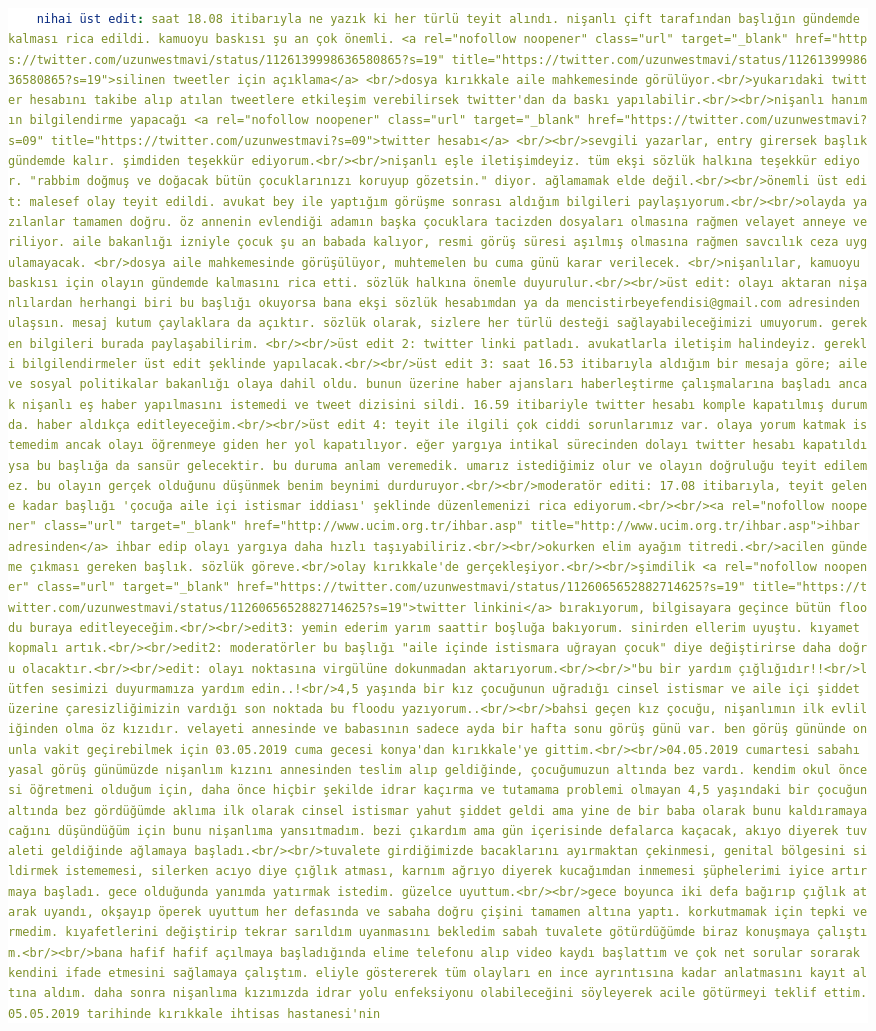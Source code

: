 ```yaml
    nihai üst edit: saat 18.08 itibarıyla ne yazık ki her türlü teyit alındı. nişanlı çift tarafından başlığın gündemde kalması rica edildi. kamuoyu baskısı şu an çok önemli. <a rel="nofollow noopener" class="url" target="_blank" href="https://twitter.com/uzunwestmavi/status/1126139998636580865?s=19" title="https://twitter.com/uzunwestmavi/status/1126139998636580865?s=19">silinen tweetler için açıklama</a> <br/>dosya kırıkkale aile mahkemesinde görülüyor.<br/>yukarıdaki twitter hesabını takibe alıp atılan tweetlere etkileşim verebilirsek twitter'dan da baskı yapılabilir.<br/><br/>nişanlı hanımın bilgilendirme yapacağı <a rel="nofollow noopener" class="url" target="_blank" href="https://twitter.com/uzunwestmavi?s=09" title="https://twitter.com/uzunwestmavi?s=09">twitter hesabı</a> <br/><br/>sevgili yazarlar, entry girersek başlık gündemde kalır. şimdiden teşekkür ediyorum.<br/><br/>nişanlı eşle iletişimdeyiz. tüm ekşi sözlük halkına teşekkür ediyor. "rabbim doğmuş ve doğacak bütün çocuklarınızı koruyup gözetsin." diyor. ağlamamak elde değil.<br/><br/>önemli üst edit: malesef olay teyit edildi. avukat bey ile yaptığım görüşme sonrası aldığım bilgileri paylaşıyorum.<br/><br/>olayda yazılanlar tamamen doğru. öz annenin evlendiği adamın başka çocuklara tacizden dosyaları olmasına rağmen velayet anneye veriliyor. aile bakanlığı izniyle çocuk şu an babada kalıyor, resmi görüş süresi aşılmış olmasına rağmen savcılık ceza uygulamayacak. <br/>dosya aile mahkemesinde görüşülüyor, muhtemelen bu cuma günü karar verilecek. <br/>nişanlılar, kamuoyu baskısı için olayın gündemde kalmasını rica etti. sözlük halkına önemle duyurulur.<br/><br/>üst edit: olayı aktaran nişanlılardan herhangi biri bu başlığı okuyorsa bana ekşi sözlük hesabımdan ya da mencistirbeyefendisi@gmail.com adresinden ulaşsın. mesaj kutum çaylaklara da açıktır. sözlük olarak, sizlere her türlü desteği sağlayabileceğimizi umuyorum. gereken bilgileri burada paylaşabilirim. <br/><br/>üst edit 2: twitter linki patladı. avukatlarla iletişim halindeyiz. gerekli bilgilendirmeler üst edit şeklinde yapılacak.<br/><br/>üst edit 3: saat 16.53 itibarıyla aldığım bir mesaja göre; aile ve sosyal politikalar bakanlığı olaya dahil oldu. bunun üzerine haber ajansları haberleştirme çalışmalarına başladı ancak nişanlı eş haber yapılmasını istemedi ve tweet dizisini sildi. 16.59 itibariyle twitter hesabı komple kapatılmış durumda. haber aldıkça editleyeceğim.<br/><br/>üst edit 4: teyit ile ilgili çok ciddi sorunlarımız var. olaya yorum katmak istemedim ancak olayı öğrenmeye giden her yol kapatılıyor. eğer yargıya intikal sürecinden dolayı twitter hesabı kapatıldıysa bu başlığa da sansür gelecektir. bu duruma anlam veremedik. umarız istediğimiz olur ve olayın doğruluğu teyit edilemez. bu olayın gerçek olduğunu düşünmek benim beynimi durduruyor.<br/><br/>moderatör editi: 17.08 itibarıyla, teyit gelene kadar başlığı 'çocuğa aile içi istismar iddiası' şeklinde düzenlemenizi rica ediyorum.<br/><br/><a rel="nofollow noopener" class="url" target="_blank" href="http://www.ucim.org.tr/ihbar.asp" title="http://www.ucim.org.tr/ihbar.asp">ihbar adresinden</a> ihbar edip olayı yargıya daha hızlı taşıyabiliriz.<br/><br/>okurken elim ayağım titredi.<br/>acilen gündeme çıkması gereken başlık. sözlük göreve.<br/>olay kırıkkale'de gerçekleşiyor.<br/><br/>şimdilik <a rel="nofollow noopener" class="url" target="_blank" href="https://twitter.com/uzunwestmavi/status/1126065652882714625?s=19" title="https://twitter.com/uzunwestmavi/status/1126065652882714625?s=19">twitter linkini</a> bırakıyorum, bilgisayara geçince bütün floodu buraya editleyeceğim.<br/><br/>edit3: yemin ederim yarım saattir boşluğa bakıyorum. sinirden ellerim uyuştu. kıyamet kopmalı artık.<br/><br/>edit2: moderatörler bu başlığı "aile içinde istismara uğrayan çocuk" diye değiştirirse daha doğru olacaktır.<br/><br/>edit: olayı noktasına virgülüne dokunmadan aktarıyorum.<br/><br/>"bu bir yardım çığlığıdır!!<br/>lütfen sesimizi duyurmamıza yardım edin..!<br/>4,5 yaşında bir kız çocuğunun uğradığı cinsel istismar ve aile içi şiddet üzerine çaresizliğimizin vardığı son noktada bu floodu yazıyorum..<br/><br/>bahsi geçen kız çocuğu, nişanlımın ilk evliliğinden olma öz kızıdır. velayeti annesinde ve babasının sadece ayda bir hafta sonu görüş günü var. ben görüş gününde onunla vakit geçirebilmek için 03.05.2019 cuma gecesi konya'dan kırıkkale'ye gittim.<br/><br/>04.05.2019 cumartesi sabahı yasal görüş günümüzde nişanlım kızını annesinden teslim alıp geldiğinde, çocuğumuzun altında bez vardı. kendim okul öncesi öğretmeni olduğum için, daha önce hiçbir şekilde idrar kaçırma ve tutamama problemi olmayan 4,5 yaşındaki bir çocuğun altında bez gördüğümde aklıma ilk olarak cinsel istismar yahut şiddet geldi ama yine de bir baba olarak bunu kaldıramayacağını düşündüğüm için bunu nişanlıma yansıtmadım. bezi çıkardım ama gün içerisinde defalarca kaçacak, akıyo diyerek tuvaleti geldiğinde ağlamaya başladı.<br/><br/>tuvalete girdiğimizde bacaklarını ayırmaktan çekinmesi, genital bölgesini sildirmek istememesi, silerken acıyo diye çığlık atması, karnım ağrıyo diyerek kucağımdan inmemesi şüphelerimi iyice artırmaya başladı. gece olduğunda yanımda yatırmak istedim. güzelce uyuttum.<br/><br/>gece boyunca iki defa bağırıp çığlık atarak uyandı, okşayıp öperek uyuttum her defasında ve sabaha doğru çişini tamamen altına yaptı. korkutmamak için tepki vermedim. kıyafetlerini değiştirip tekrar sarıldım uyanmasını bekledim sabah tuvalete götürdüğümde biraz konuşmaya çalıştım.<br/><br/>bana hafif hafif açılmaya başladığında elime telefonu alıp video kaydı başlattım ve çok net sorular sorarak kendini ifade etmesini sağlamaya çalıştım. eliyle göstererek tüm olayları en ince ayrıntısına kadar anlatmasını kayıt altına aldım. daha sonra nişanlıma kızımızda idrar yolu enfeksiyonu olabileceğini söyleyerek acile götürmeyi teklif ettim. 05.05.2019 tarihinde kırıkkale ihtisas hastanesi'nin
```